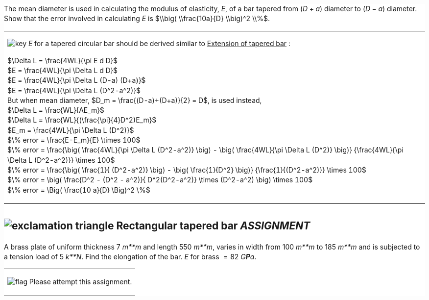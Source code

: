 The mean diameter is used in calculating the modulus of elasticity, *E*,
of a bar tapered from (*D* + *a*) diameter to (*D* − *a*) diameter. Show
that the error involved in calculating *E* is
$\\big( \\frac{10a}{D} \\big)^2 \\%$.

<table>
<colgroup>
<col style="width: 100%" />
</colgroup>
<tbody>
<tr class="odd">
<td style="text-align: left;"><p><img src="./images/icons/key.png" alt="key" /> <span class="math inline"><em>E</em></span> for a tapered circular bar should be derived similar to <a href="#circular-taper"> Extension of tapered bar</a> :</p>
<p><span class="math inline">$\Delta L = \frac{4WL}{\pi E d D}$</span><br />
<span class="math inline">$E = \frac{4WL}{\pi \Delta L d D}$</span><br />
<span class="math inline">$E = \frac{4WL}{\pi \Delta L (D-a) (D+a)}$</span><br />
<span class="math inline">$E = \frac{4WL}{\pi \Delta L (D^2-a^2)}$</span><br />
But when mean diameter, <span class="math inline">$D_m = \frac{(D-a)+(D+a)}{2} = D$</span>, is used instead,<br />
<span class="math inline">$\Delta L = \frac{WL}{AE_m}$</span><br />
<span class="math inline">$\Delta L = \frac{WL}{(\frac{\pi}{4}D^2)E_m}$</span><br />
<span class="math inline">$E_m = \frac{4WL}{\pi \Delta L (D^2)}$</span><br />
<span class="math inline">$\% error = \frac{E-E_m}{E} \times 100$</span><br />
<span class="math inline">$\% error = \frac{\big( \frac{4WL}{\pi \Delta L (D^2-a^2)} \big) - \big( \frac{4WL}{\pi \Delta L (D^2)} \big)} {\frac{4WL}{\pi \Delta L (D^2-a^2)}} \times 100$</span><br />
<span class="math inline">$\% error = \frac{\big( \frac{1}{ (D^2-a^2)} \big) - \big( \frac{1}{D^2} \big)} {\frac{1}{(D^2-a^2)}} \times 100$</span><br />
<span class="math inline">$\% error = \big( \frac{D^2 - (D^2 - a^2)}{ D^2(D^2-a^2)} \times (D^2-a^2) \big) \times 100$</span><br />
<span class="math inline">$\% error = \Big( \frac{10 a}{D} \Big)^2 \%$</span></p></td>
</tr>
</tbody>
</table>

![exclamation triangle](./images/icons/exclamation-triangle.png) Rectangular tapered bar *ASSIGNMENT*
-----------------------------------------------------------------------------------------------------

A brass plate of uniform thickness 7 *m**m* and length 550 *m**m*,
varies in width from 100 *m**m* to 185 *m**m* and is subjected to a
tension load of 5 *k**N*. Find the elongation of the bar. *E* for brass
 = 82 *G**P**a*.

<table>
<colgroup>
<col style="width: 100%" />
</colgroup>
<tbody>
<tr class="odd">
<td style="text-align: left;"><p><img src="./images/icons/flag.png" alt="flag" /> Please attempt this assignment.</p></td>
</tr>
</tbody>
</table>
